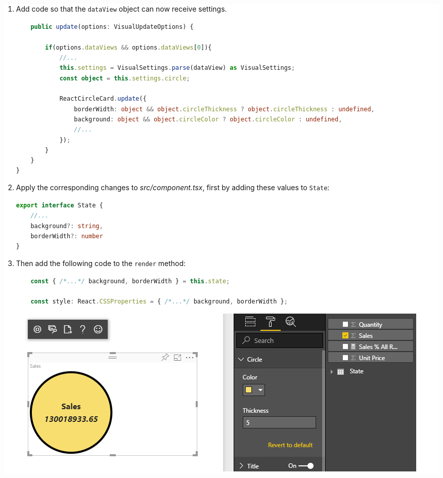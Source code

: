1. Add code so that the `dataView` object can now receive settings.

    ```typescript
        public update(options: VisualUpdateOptions) {

            if(options.dataViews && options.dataViews[0]){
                //...
                this.settings = VisualSettings.parse(dataView) as VisualSettings;
                const object = this.settings.circle;

                ReactCircleCard.update({
                    borderWidth: object && object.circleThickness ? object.circleThickness : undefined,
                    background: object && object.circleColor ? object.circleColor : undefined,
                    //...
                });
            }
        }
    }
    ```

1. Apply the corresponding changes to *src/component.tsx*, first by adding these values to `State`:

    ```typescript
    export interface State {
        //...
        background?: string,
        borderWidth?: number
    }
    ```

1. Then add the following code to the `render` method:

    ```typescript
        const { /*...*/ background, borderWidth } = this.state;

        const style: React.CSSProperties = { /*...*/ background, borderWidth };
    ```

    ![Final ColoredCircleCard Power BI visual](./media/create-react-visual/powerbi-visuals-colored-circle-card.png)
